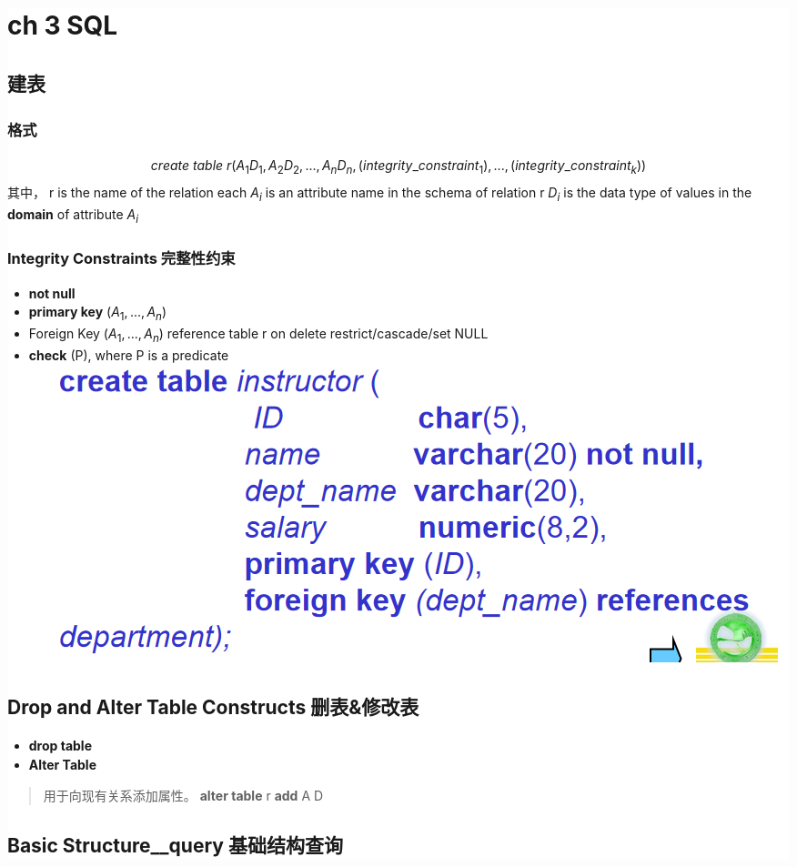 
# ch 3 SQL
## 建表
### 格式
$$create\ table\ r (A_1 D_1, A_2 D_2, ..., A_n D_n,	(integrity\_constraint_1),		...,	(integrity\_constraint_k))$$
其中，
r is the name of the relation
each $A_i$ is an attribute name in the schema of relation r
$D_i$ is the data type of values in the **domain** of attribute $A_i$

### Integrity Constraints 完整性约束
+ **not null**
+ **primary key** ($A_1, ..., A_n$)
+ Foreign Key ($A_1, ..., A_n$) reference  table r on delete restrict/cascade/set NULL 
+ **check** (P), where P is a predicate
![450](Attachments/Pasted%20image%2020241009102205.png)

## Drop and Alter Table Constructs 删表&修改表
+ **drop table**
+ **Alter Table**
 > 用于向现有关系添加属性。
 > **alter table** r **add** A D

## Basic Structure__query 基础结构查询